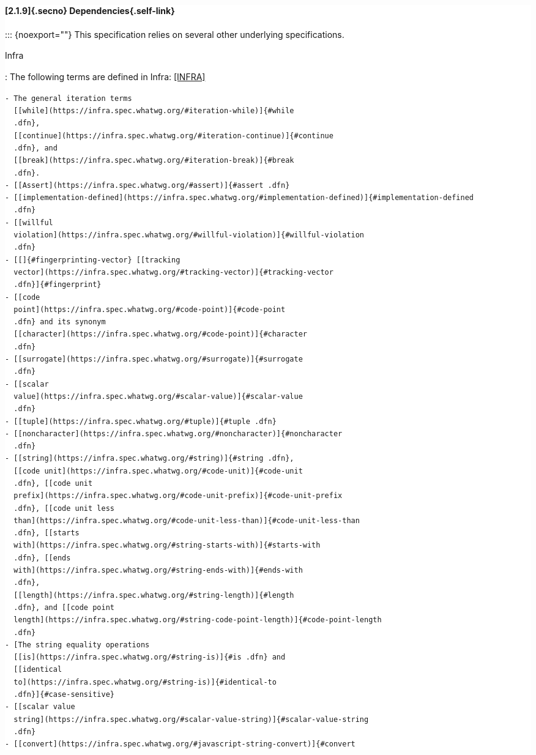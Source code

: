 #### [2.1.9]{.secno} Dependencies[](#dependencies){.self-link}

::: {noexport=""}
This specification relies on several other underlying specifications.

Infra

:   The following terms are defined in Infra:
    [\[INFRA\]](references.html#refsINFRA)

    - The general iteration terms
      [[while](https://infra.spec.whatwg.org/#iteration-while)]{#while
      .dfn},
      [[continue](https://infra.spec.whatwg.org/#iteration-continue)]{#continue
      .dfn}, and
      [[break](https://infra.spec.whatwg.org/#iteration-break)]{#break
      .dfn}.
    - [[Assert](https://infra.spec.whatwg.org/#assert)]{#assert .dfn}
    - [[implementation-defined](https://infra.spec.whatwg.org/#implementation-defined)]{#implementation-defined
      .dfn}
    - [[willful
      violation](https://infra.spec.whatwg.org/#willful-violation)]{#willful-violation
      .dfn}
    - [[]{#fingerprinting-vector} [[tracking
      vector](https://infra.spec.whatwg.org/#tracking-vector)]{#tracking-vector
      .dfn}]{#fingerprint}
    - [[code
      point](https://infra.spec.whatwg.org/#code-point)]{#code-point
      .dfn} and its synonym
      [[character](https://infra.spec.whatwg.org/#code-point)]{#character
      .dfn}
    - [[surrogate](https://infra.spec.whatwg.org/#surrogate)]{#surrogate
      .dfn}
    - [[scalar
      value](https://infra.spec.whatwg.org/#scalar-value)]{#scalar-value
      .dfn}
    - [[tuple](https://infra.spec.whatwg.org/#tuple)]{#tuple .dfn}
    - [[noncharacter](https://infra.spec.whatwg.org/#noncharacter)]{#noncharacter
      .dfn}
    - [[string](https://infra.spec.whatwg.org/#string)]{#string .dfn},
      [[code unit](https://infra.spec.whatwg.org/#code-unit)]{#code-unit
      .dfn}, [[code unit
      prefix](https://infra.spec.whatwg.org/#code-unit-prefix)]{#code-unit-prefix
      .dfn}, [[code unit less
      than](https://infra.spec.whatwg.org/#code-unit-less-than)]{#code-unit-less-than
      .dfn}, [[starts
      with](https://infra.spec.whatwg.org/#string-starts-with)]{#starts-with
      .dfn}, [[ends
      with](https://infra.spec.whatwg.org/#string-ends-with)]{#ends-with
      .dfn},
      [[length](https://infra.spec.whatwg.org/#string-length)]{#length
      .dfn}, and [[code point
      length](https://infra.spec.whatwg.org/#string-code-point-length)]{#code-point-length
      .dfn}
    - [The string equality operations
      [[is](https://infra.spec.whatwg.org/#string-is)]{#is .dfn} and
      [[identical
      to](https://infra.spec.whatwg.org/#string-is)]{#identical-to
      .dfn}]{#case-sensitive}
    - [[scalar value
      string](https://infra.spec.whatwg.org/#scalar-value-string)]{#scalar-value-string
      .dfn}
    - [[convert](https://infra.spec.whatwg.org/#javascript-string-convert)]{#convert